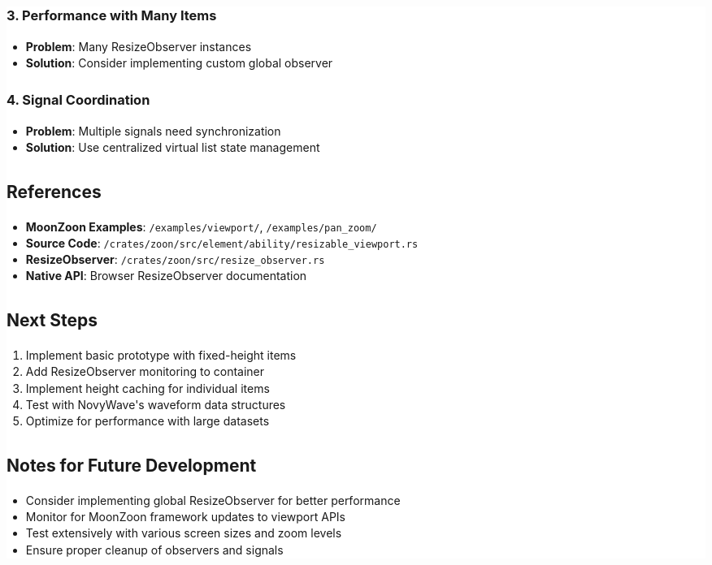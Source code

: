 ### 3. **Performance with Many Items**
- **Problem**: Many ResizeObserver instances
- **Solution**: Consider implementing custom global observer

### 4. **Signal Coordination**
- **Problem**: Multiple signals need synchronization
- **Solution**: Use centralized virtual list state management

## References

- **MoonZoon Examples**: `/examples/viewport/`, `/examples/pan_zoom/`
- **Source Code**: `/crates/zoon/src/element/ability/resizable_viewport.rs`
- **ResizeObserver**: `/crates/zoon/src/resize_observer.rs`
- **Native API**: Browser ResizeObserver documentation

## Next Steps

1. Implement basic prototype with fixed-height items
2. Add ResizeObserver monitoring to container
3. Implement height caching for individual items
4. Test with NovyWave's waveform data structures
5. Optimize for performance with large datasets

## Notes for Future Development

- Consider implementing global ResizeObserver for better performance
- Monitor for MoonZoon framework updates to viewport APIs
- Test extensively with various screen sizes and zoom levels
- Ensure proper cleanup of observers and signals